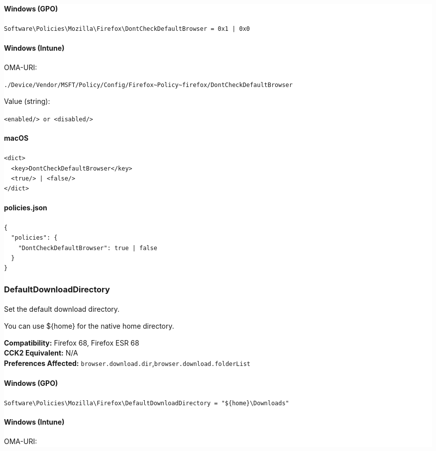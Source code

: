 #### Windows (GPO)

```
Software\Policies\Mozilla\Firefox\DontCheckDefaultBrowser = 0x1 | 0x0
```

#### Windows (Intune)

OMA-URI:

```
./Device/Vendor/MSFT/Policy/Config/Firefox~Policy~firefox/DontCheckDefaultBrowser
```

Value (string):

```
<enabled/> or <disabled/>
```

#### macOS

```
<dict>
  <key>DontCheckDefaultBrowser</key>
  <true/> | <false/>
</dict>
```

#### policies.json

```
{
  "policies": {
    "DontCheckDefaultBrowser": true | false
  }
}
```

### DefaultDownloadDirectory

Set the default download directory.

You can use ${home} for the native home directory.

**Compatibility:** Firefox 68, Firefox ESR 68\
**CCK2 Equivalent:** N/A\
**Preferences Affected:** `browser.download.dir`,`browser.download.folderList`

#### Windows (GPO)

```
Software\Policies\Mozilla\Firefox\DefaultDownloadDirectory = "${home}\Downloads"
```

#### Windows (Intune)

OMA-URI:
